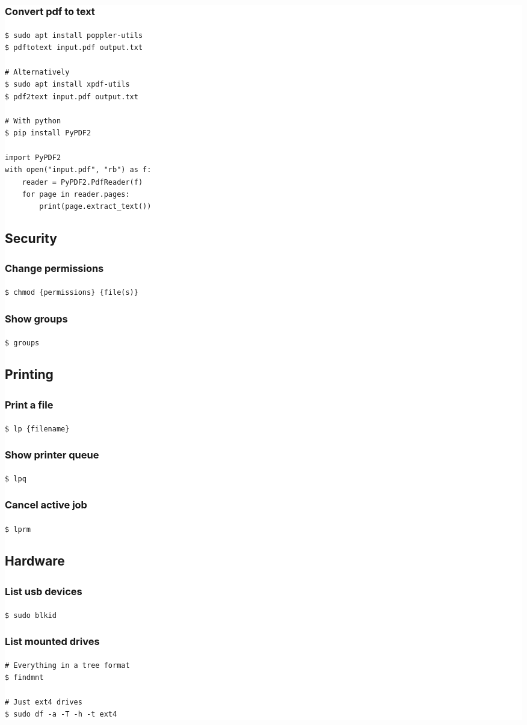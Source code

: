 ### Convert pdf to text

~~~
$ sudo apt install poppler-utils
$ pdftotext input.pdf output.txt

# Alternatively
$ sudo apt install xpdf-utils
$ pdf2text input.pdf output.txt

# With python
$ pip install PyPDF2

import PyPDF2
with open("input.pdf", "rb") as f:
    reader = PyPDF2.PdfReader(f)
    for page in reader.pages:
        print(page.extract_text())
~~~

## Security

### Change permissions
`$ chmod {permissions} {file(s)}`

### Show groups
`$ groups`

## Printing

### Print a file
`$ lp {filename}`

### Show printer queue
`$ lpq`

### Cancel active job
`$ lprm`

## Hardware

### List usb devices
`$ sudo blkid`

### List mounted drives

~~~
# Everything in a tree format
$ findmnt

# Just ext4 drives
$ sudo df -a -T -h -t ext4
~~~
